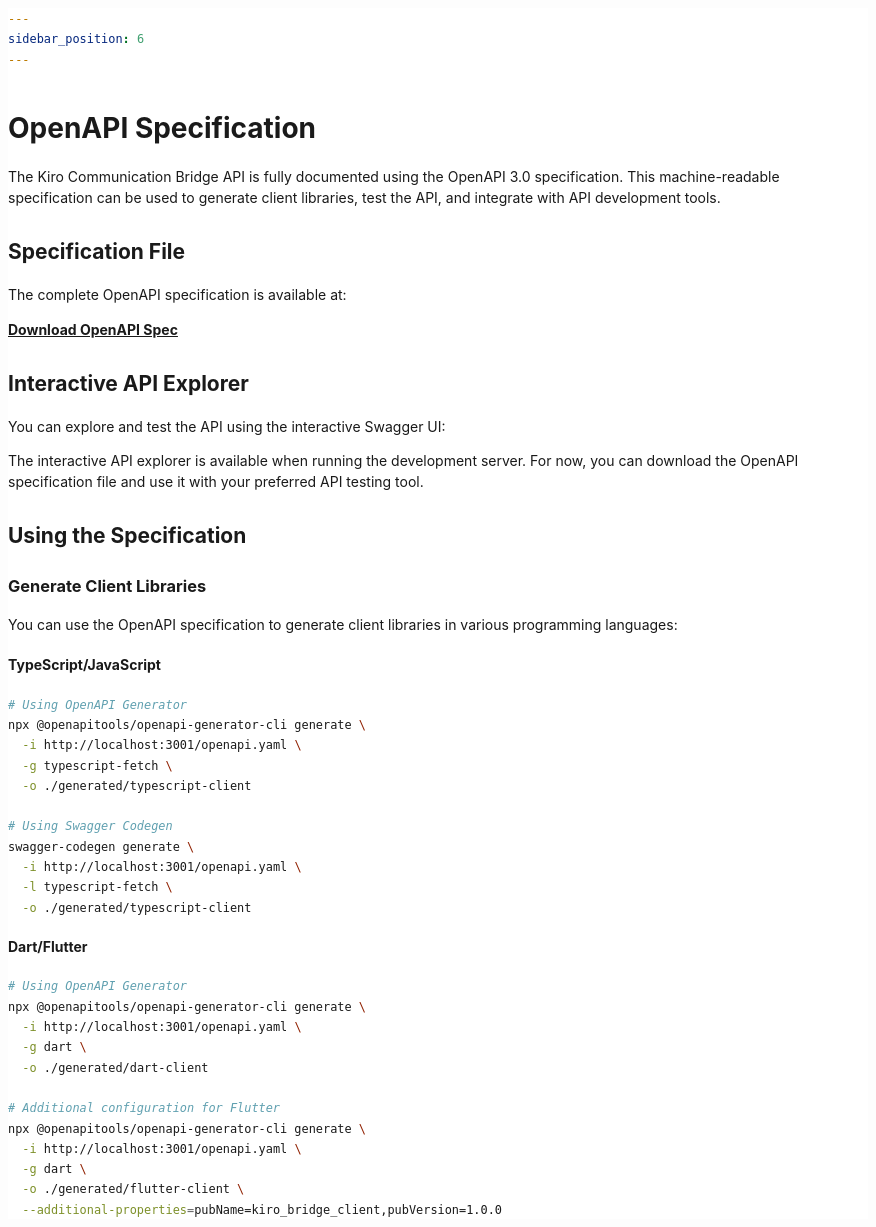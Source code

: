 ```yaml
---
sidebar_position: 6
---
```


# OpenAPI Specification

The Kiro Communication Bridge API is fully documented using the OpenAPI 3.0 specification. This machine-readable specification can be used to generate client libraries, test the API, and integrate with API development tools.

## Specification File

The complete OpenAPI specification is available at:

**[Download OpenAPI Spec](/openapi.yaml)**

## Interactive API Explorer

You can explore and test the API using the interactive Swagger UI:

The interactive API explorer is available when running the development server. For now, you can download the OpenAPI specification file and use it with your preferred API testing tool.

## Using the Specification

### Generate Client Libraries

You can use the OpenAPI specification to generate client libraries in various programming languages:

#### TypeScript/JavaScript

```bash
# Using OpenAPI Generator
npx @openapitools/openapi-generator-cli generate \
  -i http://localhost:3001/openapi.yaml \
  -g typescript-fetch \
  -o ./generated/typescript-client

# Using Swagger Codegen
swagger-codegen generate \
  -i http://localhost:3001/openapi.yaml \
  -l typescript-fetch \
  -o ./generated/typescript-client
```

#### Dart/Flutter

```bash
# Using OpenAPI Generator
npx @openapitools/openapi-generator-cli generate \
  -i http://localhost:3001/openapi.yaml \
  -g dart \
  -o ./generated/dart-client

# Additional configuration for Flutter
npx @openapitools/openapi-generator-cli generate \
  -i http://localhost:3001/openapi.yaml \
  -g dart \
  -o ./generated/flutter-client \
  --additional-properties=pubName=kiro_bridge_client,pubVersion=1.0.0
```
